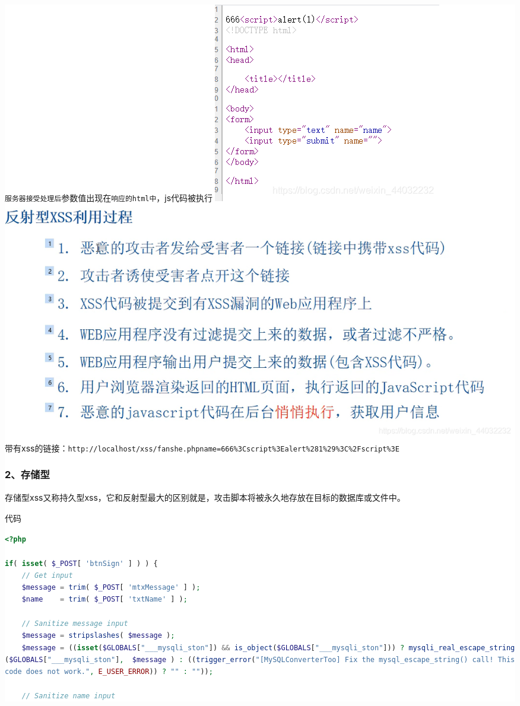 `服务器接受处理后`参数值出现在`响应的html中`，js代码被执行
![在这里插入图片描述](73、XSS跨站脚本攻击/watermark,type_ZmFuZ3poZW5naGVpdGk,shadow_10,text_aHR0cHM6Ly9ibG9nLmNzZG4ubmV0L3dlaXhpbl80NDAzMjIzMg==,size_16,color_FFFFFF,t_70-20201114100033185.png)
![在这里插入图片描述](73、XSS跨站脚本攻击/watermark,type_ZmFuZ3poZW5naGVpdGk,shadow_10,text_aHR0cHM6Ly9ibG9nLmNzZG4ubmV0L3dlaXhpbl80NDAzMjIzMg==,size_16,color_FFFFFF,t_70-20201114100033274.png)
带有xss的链接：`http://localhost/xss/fanshe.phpname=666%3Cscript%3Ealert%281%29%3C%2Fscript%3E`

### 2、存储型

存储型xss又称持久型xss，它和反射型最大的区别就是，攻击脚本将被永久地存放在目标的数据库或文件中。

代码

```php
<?php

if( isset( $_POST[ 'btnSign' ] ) ) {
    // Get input
    $message = trim( $_POST[ 'mtxMessage' ] );
    $name    = trim( $_POST[ 'txtName' ] );

    // Sanitize message input
    $message = stripslashes( $message );
    $message = ((isset($GLOBALS["___mysqli_ston"]) && is_object($GLOBALS["___mysqli_ston"])) ? mysqli_real_escape_string($GLOBALS["___mysqli_ston"],  $message ) : ((trigger_error("[MySQLConverterToo] Fix the mysql_escape_string() call! This code does not work.", E_USER_ERROR)) ? "" : ""));

    // Sanitize name input
```